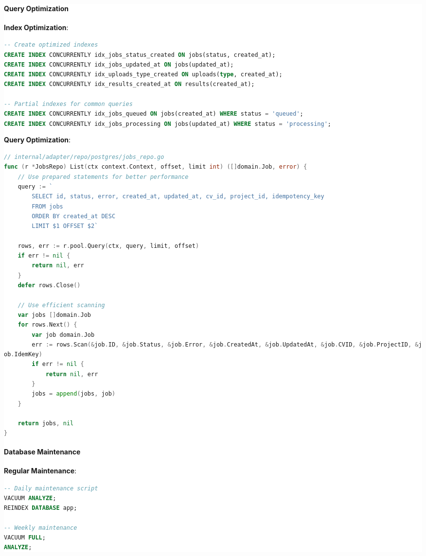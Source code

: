 #### Query Optimization

**Index Optimization**:
```sql
-- Create optimized indexes
CREATE INDEX CONCURRENTLY idx_jobs_status_created ON jobs(status, created_at);
CREATE INDEX CONCURRENTLY idx_jobs_updated_at ON jobs(updated_at);
CREATE INDEX CONCURRENTLY idx_uploads_type_created ON uploads(type, created_at);
CREATE INDEX CONCURRENTLY idx_results_created_at ON results(created_at);

-- Partial indexes for common queries
CREATE INDEX CONCURRENTLY idx_jobs_queued ON jobs(created_at) WHERE status = 'queued';
CREATE INDEX CONCURRENTLY idx_jobs_processing ON jobs(updated_at) WHERE status = 'processing';
```

**Query Optimization**:
```go
// internal/adapter/repo/postgres/jobs_repo.go
func (r *JobsRepo) List(ctx context.Context, offset, limit int) ([]domain.Job, error) {
    // Use prepared statements for better performance
    query := `
        SELECT id, status, error, created_at, updated_at, cv_id, project_id, idempotency_key
        FROM jobs 
        ORDER BY created_at DESC 
        LIMIT $1 OFFSET $2`
    
    rows, err := r.pool.Query(ctx, query, limit, offset)
    if err != nil {
        return nil, err
    }
    defer rows.Close()
    
    // Use efficient scanning
    var jobs []domain.Job
    for rows.Next() {
        var job domain.Job
        err := rows.Scan(&job.ID, &job.Status, &job.Error, &job.CreatedAt, &job.UpdatedAt, &job.CVID, &job.ProjectID, &job.IdemKey)
        if err != nil {
            return nil, err
        }
        jobs = append(jobs, job)
    }
    
    return jobs, nil
}
```

#### Database Maintenance

**Regular Maintenance**:
```sql
-- Daily maintenance script
VACUUM ANALYZE;
REINDEX DATABASE app;

-- Weekly maintenance
VACUUM FULL;
ANALYZE;
```
